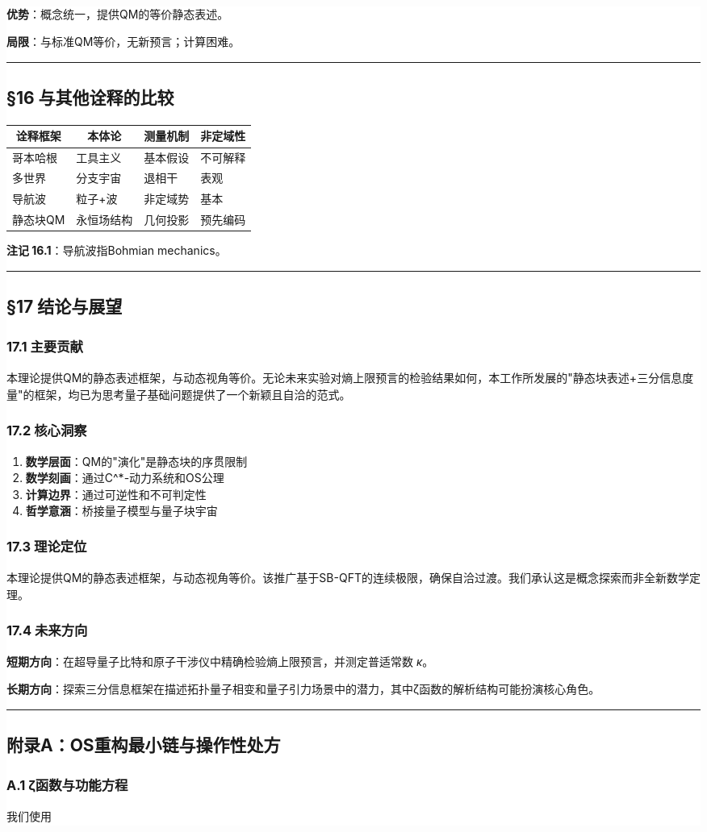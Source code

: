 **优势**：概念统一，提供QM的等价静态表述。

**局限**：与标准QM等价，无新预言；计算困难。

---

## §16 与其他诠释的比较

| 诠释框架      | 本体论       | 测量机制     | 非定域性     |
|---------------|--------------|--------------|--------------|
| 哥本哈根      | 工具主义     | 基本假设     | 不可解释     |
| 多世界        | 分支宇宙     | 退相干       | 表观         |
| 导航波        | 粒子+波      | 非定域势     | 基本         |
| 静态块QM      | 永恒场结构   | 几何投影     | 预先编码     |

**注记 16.1**：导航波指Bohmian mechanics。

---

## §17 结论与展望

### 17.1 主要贡献

本理论提供QM的静态表述框架，与动态视角等价。无论未来实验对熵上限预言的检验结果如何，本工作所发展的"静态块表述+三分信息度量"的框架，均已为思考量子基础问题提供了一个新颖且自洽的范式。

### 17.2 核心洞察

1. **数学层面**：QM的"演化"是静态块的序贯限制
2. **数学刻画**：通过C^*-动力系统和OS公理
3. **计算边界**：通过可逆性和不可判定性
4. **哲学意涵**：桥接量子模型与量子块宇宙

### 17.3 理论定位

本理论提供QM的静态表述框架，与动态视角等价。该推广基于SB-QFT的连续极限，确保自洽过渡。我们承认这是概念探索而非全新数学定理。

### 17.4 未来方向

**短期方向**：在超导量子比特和原子干涉仪中精确检验熵上限预言，并测定普适常数 $\kappa$。

**长期方向**：探索三分信息框架在描述拓扑量子相变和量子引力场景中的潜力，其中ζ函数的解析结构可能扮演核心角色。

---

## 附录A：OS重构最小链与操作性处方

### A.1 ζ函数与功能方程

我们使用
